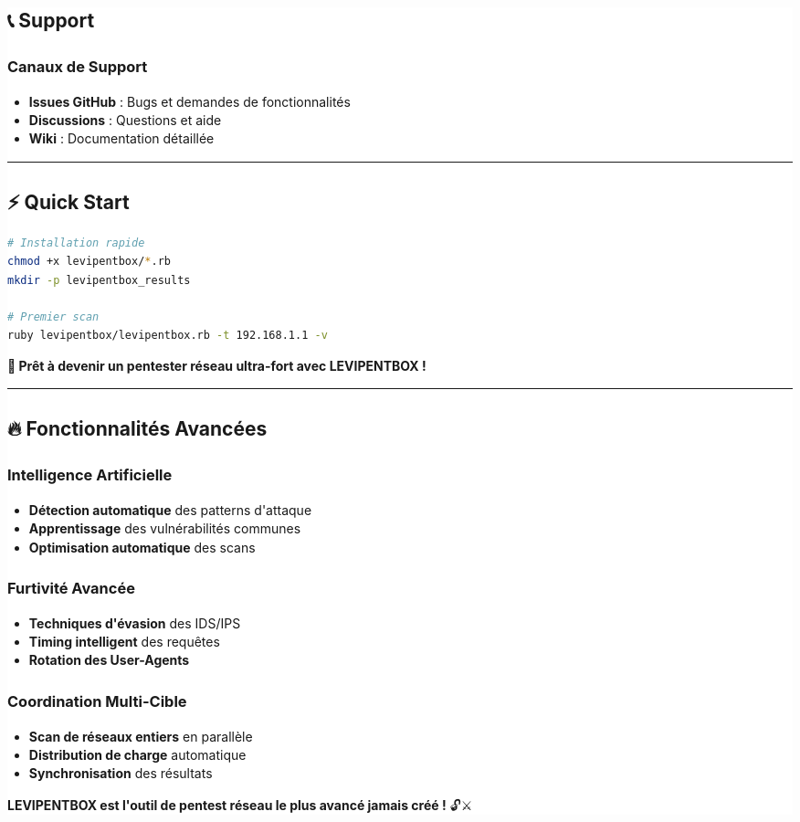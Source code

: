 ## 📞 Support

### Canaux de Support
- **Issues GitHub** : Bugs et demandes de fonctionnalités
- **Discussions** : Questions et aide
- **Wiki** : Documentation détaillée

---

## ⚡ Quick Start

```bash
# Installation rapide
chmod +x levipentbox/*.rb
mkdir -p levipentbox_results

# Premier scan
ruby levipentbox/levipentbox.rb -t 192.168.1.1 -v
```

**🚀 Prêt à devenir un pentester réseau ultra-fort avec LEVIPENTBOX !**

---

## 🔥 Fonctionnalités Avancées

### **Intelligence Artificielle**
- **Détection automatique** des patterns d'attaque
- **Apprentissage** des vulnérabilités communes
- **Optimisation automatique** des scans

### **Furtivité Avancée**
- **Techniques d'évasion** des IDS/IPS
- **Timing intelligent** des requêtes
- **Rotation des User-Agents**

### **Coordination Multi-Cible**
- **Scan de réseaux entiers** en parallèle
- **Distribution de charge** automatique
- **Synchronisation** des résultats

**LEVIPENTBOX est l'outil de pentest réseau le plus avancé jamais créé !** 🔓⚔️
